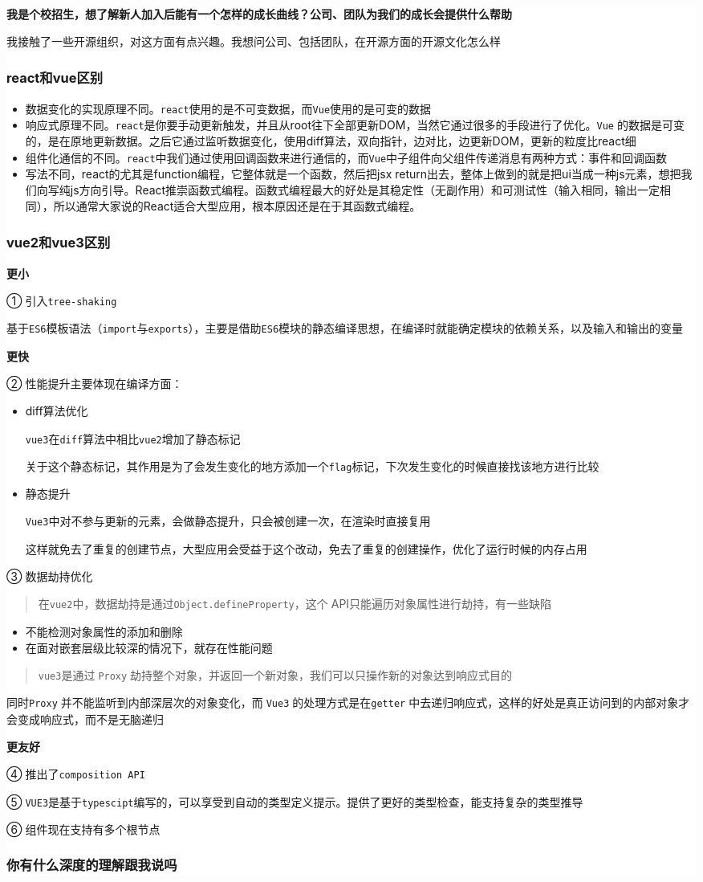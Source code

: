 **我是个校招生，想了解新人加入后能有一个怎样的成长曲线？公司、团队为我们的成长会提供什么帮助**



我接触了一些开源组织，对这方面有点兴趣。我想问公司、包括团队，在开源方面的开源文化怎么样





### react和vue区别

- 数据变化的实现原理不同。`react`使用的是不可变数据，而`Vue`使用的是可变的数据
- 响应式原理不同。`react`是你要手动更新触发，并且从root往下全部更新DOM，当然它通过很多的手段进行了优化。`Vue` 的数据是可变的，是在原地更新数据。之后它通过监听数据变化，使用diff算法，双向指针，边对比，边更新DOM，更新的粒度比react细
- 组件化通信的不同。`react`中我们通过使用回调函数来进行通信的，而`Vue`中子组件向父组件传递消息有两种方式：事件和回调函数
- 写法不同，react的尤其是function编程，它整体就是一个函数，然后把jsx return出去，整体上做到的就是把ui当成一种js元素，想把我们向写纯js方向引导。React推崇函数式编程。函数式编程最大的好处是其稳定性（无副作用）和可测试性（输入相同，输出一定相同），所以通常大家说的React适合大型应用，根本原因还是在于其函数式编程。

### vue2和vue3区别

**更小**

① 引入`tree-shaking`

基于`ES6`模板语法（`import`与`exports`），主要是借助`ES6`模块的静态编译思想，在编译时就能确定模块的依赖关系，以及输入和输出的变量

**更快**

② 性能提升主要体现在编译方面：

- diff算法优化

  `vue3`在`diff`算法中相比`vue2`增加了静态标记

  关于这个静态标记，其作用是为了会发生变化的地方添加一个`flag`标记，下次发生变化的时候直接找该地方进行比较

- 静态提升

  `Vue3`中对不参与更新的元素，会做静态提升，只会被创建一次，在渲染时直接复用

  这样就免去了重复的创建节点，大型应用会受益于这个改动，免去了重复的创建操作，优化了运行时候的内存占用


③ 数据劫持优化

> 在`vue2`中，数据劫持是通过`Object.defineProperty`，这个 API只能遍历对象属性进行劫持，有一些缺陷

- 不能检测对象属性的添加和删除
- 在面对嵌套层级比较深的情况下，就存在性能问题

> `vue3`是通过 `Proxy` 劫持整个对象，并返回一个新对象，我们可以只操作新的对象达到响应式目的

同时`Proxy` 并不能监听到内部深层次的对象变化，而 `Vue3` 的处理方式是在`getter` 中去递归响应式，这样的好处是真正访问到的内部对象才会变成响应式，而不是无脑递归

**更友好**

④ 推出了`composition API`

⑤ `VUE3`是基于`typescipt`编写的，可以享受到自动的类型定义提示。提供了更好的类型检查，能支持复杂的类型推导

⑥ 组件现在支持有多个根节点

### 你有什么深度的理解跟我说吗
